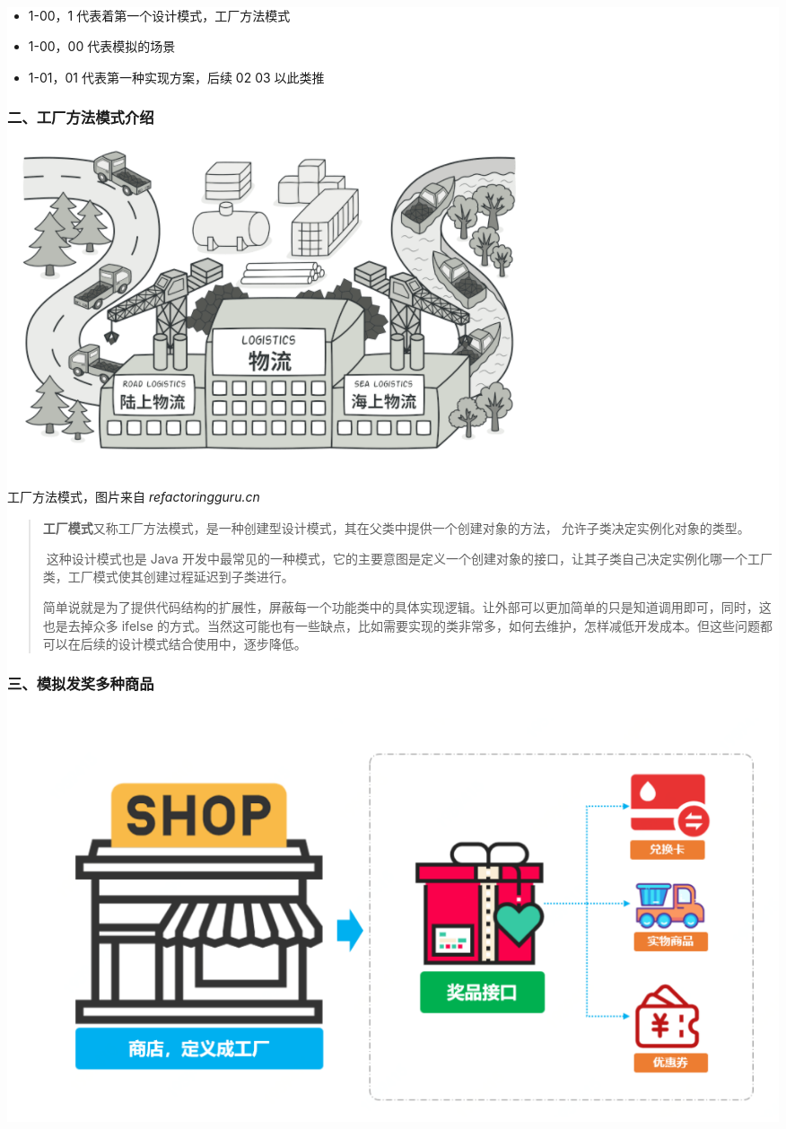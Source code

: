 - 1-00，1 代表着第⼀个设计模式，⼯⼚⽅法模式

- 1-00，00 代表模拟的场景
- 1-01，01 代表第⼀种实现⽅案，后续 02 03 以此类推

### ⼆、⼯⼚⽅法模式介绍

![image-20210217105037708](重学Java设计模式.assets/image-20210217105037708.png)

⼯⼚⽅法模式，图⽚来⾃ *refactoringguru.cn*

> ​	**⼯⼚模式**⼜称⼯⼚⽅法模式，是⼀种创建型设计模式，其在⽗类中提供⼀个创建对象的⽅法， 允许⼦类决定实例化对象的类型。
>
> ​	这种设计模式也是 Java 开发中最常⻅的⼀种模式，它的主要意图是定义⼀个创建对象的接⼝，让其⼦类⾃⼰决定实例化哪⼀个⼯⼚类，⼯⼚模式使其创建过程延迟到⼦类进⾏。
>
> ​	简单说就是为了提供代码结构的扩展性，屏蔽每⼀个功能类中的具体实现逻辑。让外部可以更加简单的只是知道调⽤即可，同时，这也是去掉众多 ifelse 的⽅式。当然这可能也有⼀些缺点，⽐如需要实现的类⾮常多，如何去维护，怎样减低开发成本。但这些问题都可以在后续的设计模式结合使⽤中，逐步降低。

### 三、模拟发奖多种商品

![image-20210217105423661](重学Java设计模式.assets/image-20210217105423661.png)

